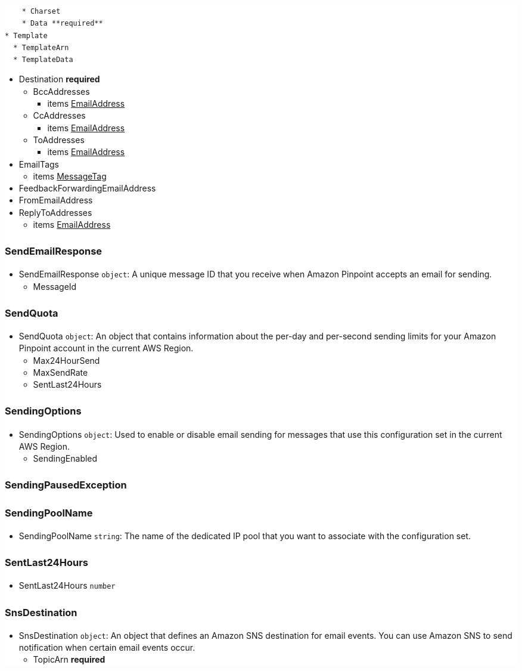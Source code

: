         * Charset
        * Data **required**
    * Template
      * TemplateArn
      * TemplateData
  * Destination **required**
    * BccAddresses
      * items [EmailAddress](#emailaddress)
    * CcAddresses
      * items [EmailAddress](#emailaddress)
    * ToAddresses
      * items [EmailAddress](#emailaddress)
  * EmailTags
    * items [MessageTag](#messagetag)
  * FeedbackForwardingEmailAddress
  * FromEmailAddress
  * ReplyToAddresses
    * items [EmailAddress](#emailaddress)

### SendEmailResponse
* SendEmailResponse `object`: A unique message ID that you receive when Amazon Pinpoint accepts an email for sending.
  * MessageId

### SendQuota
* SendQuota `object`: An object that contains information about the per-day and per-second sending limits for your Amazon Pinpoint account in the current AWS Region.
  * Max24HourSend
  * MaxSendRate
  * SentLast24Hours

### SendingOptions
* SendingOptions `object`: Used to enable or disable email sending for messages that use this configuration set in the current AWS Region.
  * SendingEnabled

### SendingPausedException


### SendingPoolName
* SendingPoolName `string`: The name of the dedicated IP pool that you want to associate with the configuration set.

### SentLast24Hours
* SentLast24Hours `number`

### SnsDestination
* SnsDestination `object`: An object that defines an Amazon SNS destination for email events. You can use Amazon SNS to send notification when certain email events occur.
  * TopicArn **required**
